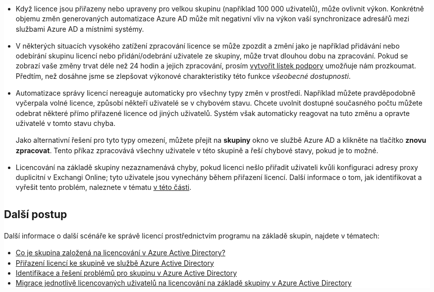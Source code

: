 - Když licence jsou přiřazeny nebo upraveny pro velkou skupinu (například 100 000 uživatelů), může ovlivnit výkon. Konkrétně objemu změn generovaných automatizace Azure AD může mít negativní vliv na výkon vaší synchronizace adresářů mezi službami Azure AD a místními systémy.

- V některých situacích vysokého zatížení zpracování licence se může zpozdit a změní jako je například přidávání nebo odebírání skupinu licencí nebo přidání/odebrání uživatele ze skupiny, může trvat dlouhou dobu na zpracování. Pokud se zobrazí vaše změny trvat déle než 24 hodin a jejich zpracování, prosím [vytvořit lístek podpory](https://portal.azure.com/#blade/Microsoft_AAD_IAM/ActiveDirectoryMenuBlade/supportRequest) umožňuje nám prozkoumat. Předtím, než dosáhne jsme se zlepšovat výkonové charakteristiky této funkce *všeobecné dostupnosti*.

- Automatizace správy licencí nereaguje automaticky pro všechny typy změn v prostředí. Například můžete pravděpodobně vyčerpala volné licence, způsobí někteří uživatelé se v chybovém stavu. Chcete uvolnit dostupné současného počtu můžete odebrat některé přímo přiřazené licence od jiných uživatelů. Systém však automaticky reagovat na tuto změnu a opravte uživatelé v tomto stavu chyba.

  Jako alternativní řešení pro tyto typy omezení, můžete přejít na **skupiny** okno ve službě Azure AD a klikněte na tlačítko **znovu zpracovat**. Tento příkaz zpracovává všechny uživatele v této skupině a řeší chybové stavy, pokud je to možné.

- Licencování na základě skupiny nezaznamenává chyby, pokud licenci nešlo přiřadit uživateli kvůli konfiguraci adresy proxy duplicitní v Exchangi Online; tyto uživatele jsou vynechány během přiřazení licencí. Další informace o tom, jak identifikovat a vyřešit tento problém, naleznete v tématu [v této části](licensing-groups-resolve-problems.md#license-assignment-fails-silently-for-a-user-due-to-duplicate-proxy-addresses-in-exchange-online).

## <a name="next-steps"></a>Další postup

Další informace o další scénáře ke správě licencí prostřednictvím programu na základě skupin, najdete v tématech:

* [Co je skupina založená na licencování v Azure Active Directory?](../fundamentals/active-directory-licensing-whatis-azure-portal.md)
* [Přiřazení licencí ke skupině ve službě Azure Active Directory](licensing-groups-assign.md)
* [Identifikace a řešení problémů pro skupinu v Azure Active Directory](licensing-groups-resolve-problems.md)
* [Migrace jednotlivě licencovaných uživatelů na licencování na základě skupiny v Azure Active Directory](licensing-groups-migrate-users.md)
